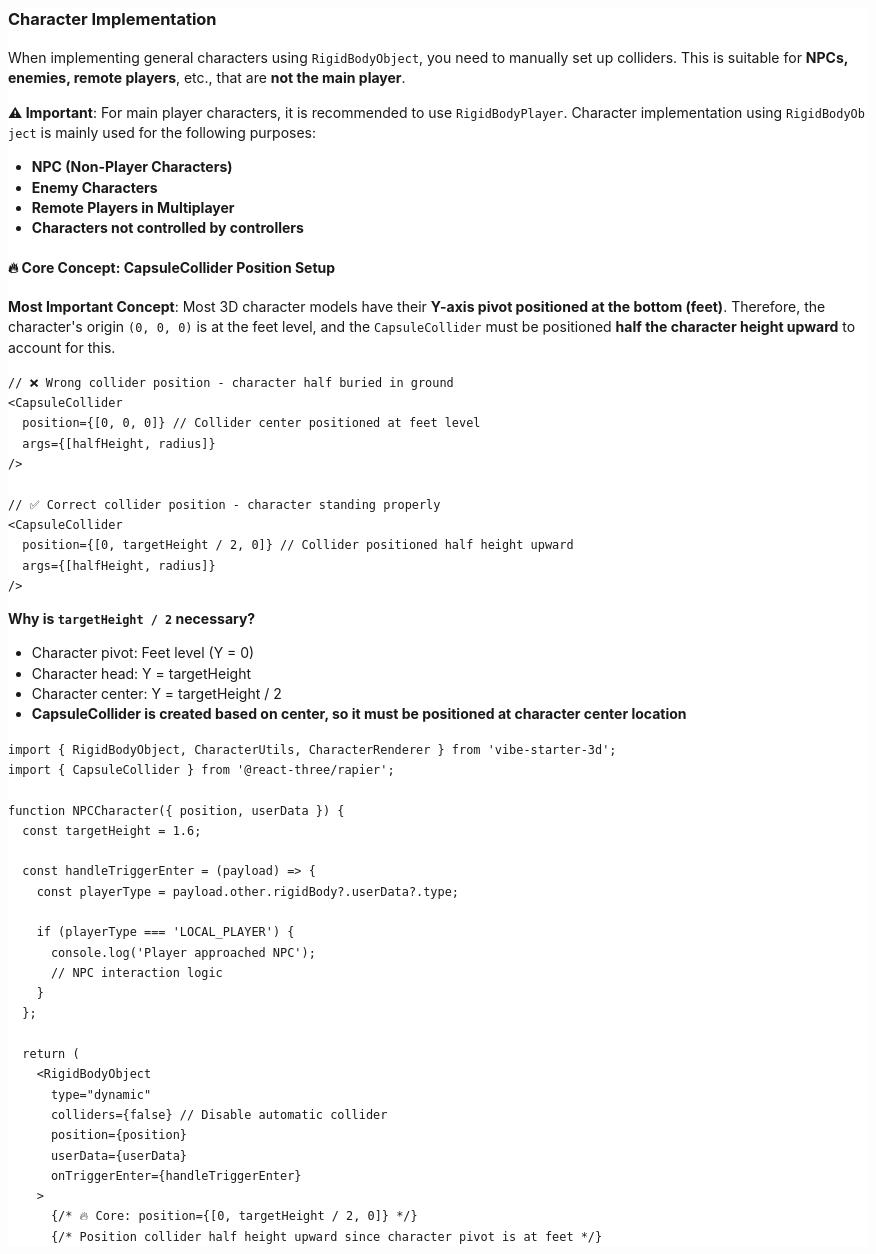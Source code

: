 ### Character Implementation

When implementing general characters using `RigidBodyObject`, you need to manually set up colliders. This is suitable for **NPCs, enemies, remote players**, etc., that are **not the main player**.

**⚠️ Important**: For main player characters, it is recommended to use `RigidBodyPlayer`. Character implementation using `RigidBodyObject` is mainly used for the following purposes:

- **NPC (Non-Player Characters)**
- **Enemy Characters**
- **Remote Players in Multiplayer**
- **Characters not controlled by controllers**

#### 🔥 Core Concept: CapsuleCollider Position Setup

**Most Important Concept**: Most 3D character models have their **Y-axis pivot positioned at the bottom (feet)**. Therefore, the character's origin `(0, 0, 0)` is at the feet level, and the `CapsuleCollider` must be positioned **half the character height upward** to account for this.

```tsx
// ❌ Wrong collider position - character half buried in ground
<CapsuleCollider
  position={[0, 0, 0]} // Collider center positioned at feet level
  args={[halfHeight, radius]}
/>

// ✅ Correct collider position - character standing properly
<CapsuleCollider
  position={[0, targetHeight / 2, 0]} // Collider positioned half height upward
  args={[halfHeight, radius]}
/>
```

**Why is `targetHeight / 2` necessary?**

- Character pivot: Feet level (Y = 0)
- Character head: Y = targetHeight
- Character center: Y = targetHeight / 2
- **CapsuleCollider is created based on center, so it must be positioned at character center location**

```tsx
import { RigidBodyObject, CharacterUtils, CharacterRenderer } from 'vibe-starter-3d';
import { CapsuleCollider } from '@react-three/rapier';

function NPCCharacter({ position, userData }) {
  const targetHeight = 1.6;

  const handleTriggerEnter = (payload) => {
    const playerType = payload.other.rigidBody?.userData?.type;

    if (playerType === 'LOCAL_PLAYER') {
      console.log('Player approached NPC');
      // NPC interaction logic
    }
  };

  return (
    <RigidBodyObject
      type="dynamic"
      colliders={false} // Disable automatic collider
      position={position}
      userData={userData}
      onTriggerEnter={handleTriggerEnter}
    >
      {/* 🔥 Core: position={[0, targetHeight / 2, 0]} */}
      {/* Position collider half height upward since character pivot is at feet */}
```
